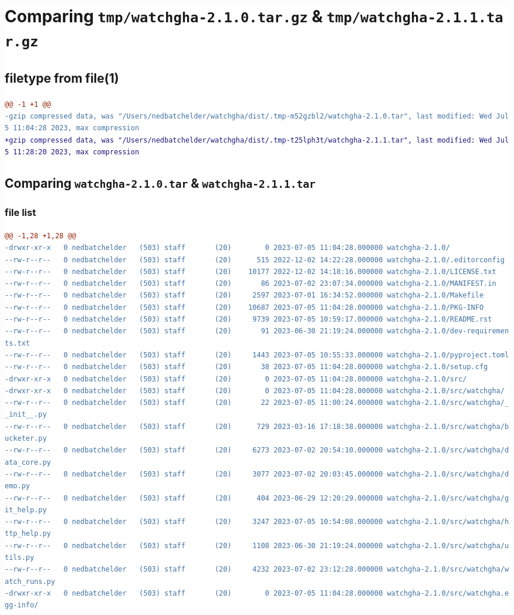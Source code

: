 # Comparing `tmp/watchgha-2.1.0.tar.gz` & `tmp/watchgha-2.1.1.tar.gz`

## filetype from file(1)

```diff
@@ -1 +1 @@
-gzip compressed data, was "/Users/nedbatchelder/watchgha/dist/.tmp-m52gzbl2/watchgha-2.1.0.tar", last modified: Wed Jul  5 11:04:28 2023, max compression
+gzip compressed data, was "/Users/nedbatchelder/watchgha/dist/.tmp-t25lph3t/watchgha-2.1.1.tar", last modified: Wed Jul  5 11:28:20 2023, max compression
```

## Comparing `watchgha-2.1.0.tar` & `watchgha-2.1.1.tar`

### file list

```diff
@@ -1,28 +1,28 @@
-drwxr-xr-x   0 nedbatchelder   (503) staff       (20)        0 2023-07-05 11:04:28.000000 watchgha-2.1.0/
--rw-r--r--   0 nedbatchelder   (503) staff       (20)      515 2022-12-02 14:22:28.000000 watchgha-2.1.0/.editorconfig
--rw-r--r--   0 nedbatchelder   (503) staff       (20)    10177 2022-12-02 14:18:16.000000 watchgha-2.1.0/LICENSE.txt
--rw-r--r--   0 nedbatchelder   (503) staff       (20)       86 2023-07-02 23:07:34.000000 watchgha-2.1.0/MANIFEST.in
--rw-r--r--   0 nedbatchelder   (503) staff       (20)     2597 2023-07-01 16:34:52.000000 watchgha-2.1.0/Makefile
--rw-r--r--   0 nedbatchelder   (503) staff       (20)    10687 2023-07-05 11:04:28.000000 watchgha-2.1.0/PKG-INFO
--rw-r--r--   0 nedbatchelder   (503) staff       (20)     9739 2023-07-05 10:59:17.000000 watchgha-2.1.0/README.rst
--rw-r--r--   0 nedbatchelder   (503) staff       (20)       91 2023-06-30 21:19:24.000000 watchgha-2.1.0/dev-requirements.txt
--rw-r--r--   0 nedbatchelder   (503) staff       (20)     1443 2023-07-05 10:55:33.000000 watchgha-2.1.0/pyproject.toml
--rw-r--r--   0 nedbatchelder   (503) staff       (20)       38 2023-07-05 11:04:28.000000 watchgha-2.1.0/setup.cfg
-drwxr-xr-x   0 nedbatchelder   (503) staff       (20)        0 2023-07-05 11:04:28.000000 watchgha-2.1.0/src/
-drwxr-xr-x   0 nedbatchelder   (503) staff       (20)        0 2023-07-05 11:04:28.000000 watchgha-2.1.0/src/watchgha/
--rw-r--r--   0 nedbatchelder   (503) staff       (20)       22 2023-07-05 11:00:24.000000 watchgha-2.1.0/src/watchgha/__init__.py
--rw-r--r--   0 nedbatchelder   (503) staff       (20)      729 2023-03-16 17:18:38.000000 watchgha-2.1.0/src/watchgha/bucketer.py
--rw-r--r--   0 nedbatchelder   (503) staff       (20)     6273 2023-07-02 20:54:10.000000 watchgha-2.1.0/src/watchgha/data_core.py
--rw-r--r--   0 nedbatchelder   (503) staff       (20)     3077 2023-07-02 20:03:45.000000 watchgha-2.1.0/src/watchgha/demo.py
--rw-r--r--   0 nedbatchelder   (503) staff       (20)      404 2023-06-29 12:20:29.000000 watchgha-2.1.0/src/watchgha/git_help.py
--rw-r--r--   0 nedbatchelder   (503) staff       (20)     3247 2023-07-05 10:54:08.000000 watchgha-2.1.0/src/watchgha/http_help.py
--rw-r--r--   0 nedbatchelder   (503) staff       (20)     1108 2023-06-30 21:19:24.000000 watchgha-2.1.0/src/watchgha/utils.py
--rw-r--r--   0 nedbatchelder   (503) staff       (20)     4232 2023-07-02 23:12:28.000000 watchgha-2.1.0/src/watchgha/watch_runs.py
-drwxr-xr-x   0 nedbatchelder   (503) staff       (20)        0 2023-07-05 11:04:28.000000 watchgha-2.1.0/src/watchgha.egg-info/
```